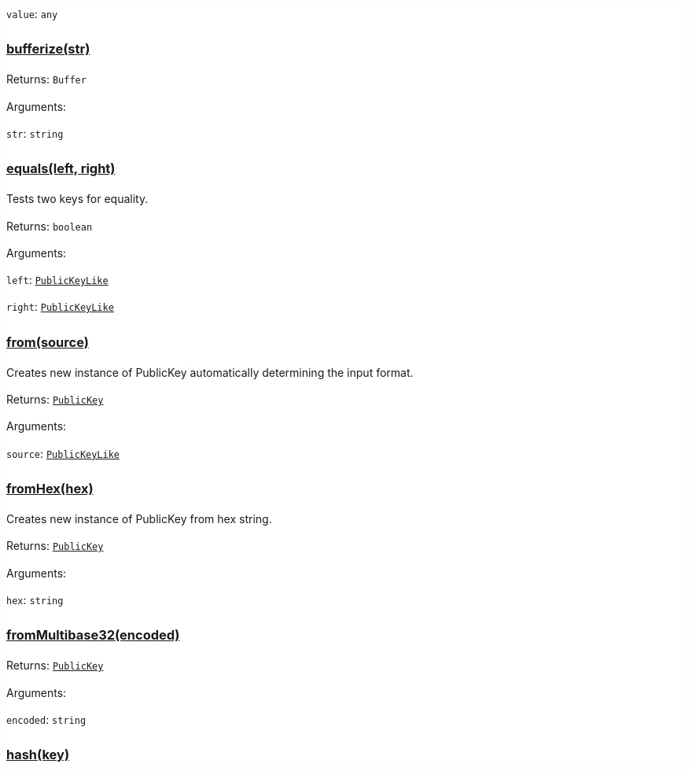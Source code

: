 `value`: <code>any</code>


### [bufferize(str)]()




Returns: <code>Buffer</code>

Arguments: 

`str`: <code>string</code>


### [equals(left, right)]()


Tests two keys for equality.

Returns: <code>boolean</code>

Arguments: 

`left`: <code>[PublicKeyLike](/api/@dxos/react-client/types/PublicKeyLike)</code>

`right`: <code>[PublicKeyLike](/api/@dxos/react-client/types/PublicKeyLike)</code>


### [from(source)]()


Creates new instance of PublicKey automatically determining the input format.

Returns: <code>[PublicKey](/api/@dxos/react-client/classes/PublicKey)</code>

Arguments: 

`source`: <code>[PublicKeyLike](/api/@dxos/react-client/types/PublicKeyLike)</code>


### [fromHex(hex)]()


Creates new instance of PublicKey from hex string.

Returns: <code>[PublicKey](/api/@dxos/react-client/classes/PublicKey)</code>

Arguments: 

`hex`: <code>string</code>


### [fromMultibase32(encoded)]()




Returns: <code>[PublicKey](/api/@dxos/react-client/classes/PublicKey)</code>

Arguments: 

`encoded`: <code>string</code>


### [hash(key)]()
